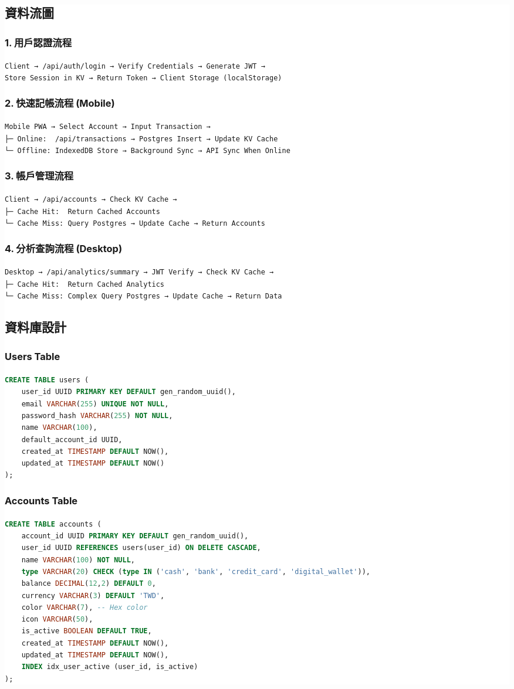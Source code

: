 ## 資料流圖

### 1. 用戶認證流程
```
Client → /api/auth/login → Verify Credentials → Generate JWT → 
Store Session in KV → Return Token → Client Storage (localStorage)
```

### 2. 快速記帳流程 (Mobile)
```
Mobile PWA → Select Account → Input Transaction → 
├─ Online:  /api/transactions → Postgres Insert → Update KV Cache
└─ Offline: IndexedDB Store → Background Sync → API Sync When Online
```

### 3. 帳戶管理流程
```
Client → /api/accounts → Check KV Cache → 
├─ Cache Hit:  Return Cached Accounts
└─ Cache Miss: Query Postgres → Update Cache → Return Accounts
```

### 4. 分析查詢流程 (Desktop)
```
Desktop → /api/analytics/summary → JWT Verify → Check KV Cache → 
├─ Cache Hit:  Return Cached Analytics
└─ Cache Miss: Complex Query Postgres → Update Cache → Return Data
```

## 資料庫設計

### Users Table
```sql
CREATE TABLE users (
    user_id UUID PRIMARY KEY DEFAULT gen_random_uuid(),
    email VARCHAR(255) UNIQUE NOT NULL,
    password_hash VARCHAR(255) NOT NULL,
    name VARCHAR(100),
    default_account_id UUID,
    created_at TIMESTAMP DEFAULT NOW(),
    updated_at TIMESTAMP DEFAULT NOW()
);
```

### Accounts Table
```sql
CREATE TABLE accounts (
    account_id UUID PRIMARY KEY DEFAULT gen_random_uuid(),
    user_id UUID REFERENCES users(user_id) ON DELETE CASCADE,
    name VARCHAR(100) NOT NULL,
    type VARCHAR(20) CHECK (type IN ('cash', 'bank', 'credit_card', 'digital_wallet')),
    balance DECIMAL(12,2) DEFAULT 0,
    currency VARCHAR(3) DEFAULT 'TWD',
    color VARCHAR(7), -- Hex color
    icon VARCHAR(50),
    is_active BOOLEAN DEFAULT TRUE,
    created_at TIMESTAMP DEFAULT NOW(),
    updated_at TIMESTAMP DEFAULT NOW(),
    INDEX idx_user_active (user_id, is_active)
);
```

